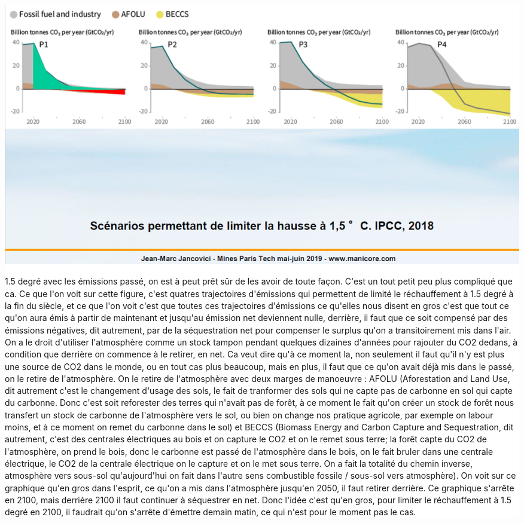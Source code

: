 ![Figure 5.3](./Fig5.3.png)

1.5 degré avec les émissions passé, on est à peut prêt sûr de les avoir de toute façon. C'est un tout petit peu plus compliqué que ca. Ce que l'on voit sur cette figure, c'est quatres trajectoires d'émissions qui permettent de limité le réchauffement à 1.5 degré à la fin du siècle, et ce que l'on voit c'est que toutes ces trajectoires d'émissions ce qu'elles nous disent en gros c'est que tout ce qu'on aura émis à partir de maintenant et jusqu'au émission net deviennent nulle, derrière, il faut que ce soit compensé par des émissions négatives, dit autrement, par de la séquestration net pour compenser le surplus qu'on a transitoirement mis dans l'air. On a le droit d'utiliser l'atmosphère comme un stock tampon pendant quelques dizaines d'années pour rajouter du CO2 dedans, à condition que derrière on commence à le retirer, en net. Ca veut dire qu'à ce moment la, non seulement il faut qu'il n'y est plus une source de CO2 dans le monde, ou en tout cas plus beaucoup, mais en plus, il faut que ce qu'on avait déjà mis dans le passé, on le retire de l'atmosphère. On le retire de l'atmosphère avec deux marges de manoeuvre : AFOLU (Aforestation and Land Use, dit autrement c'est le changement d'usage des sols, le fait de tranformer des sols qui ne capte pas de carbonne en sol qui capte du carbonne. Donc c'est soit reforester des terres qui n'avait pas de forêt, à ce moment le fait qu'on créer un stock de forêt nous transfert un stock de carbonne de l'atmosphère vers le sol, ou bien on change nos pratique agricole, par exemple on labour moins, et à ce moment on remet du carbonne dans le sol) et BECCS (Biomass Energy and Carbon Capture and Sequestration, dit autrement, c'est des centrales électriques au bois et on capture le CO2 et on le remet sous terre; la forêt capte du CO2 de l'atmosphère, on prend le bois, donc le carbonne est passé de l'atmosphère dans le bois, on le fait bruler dans une centrale électrique, le CO2 de la centrale électrique on le capture et on le met sous terre. On a fait la totalité du chemin inverse, atmosphère vers sous-sol qu'aujourd'hui on fait dans l'autre sens combustible fossile / sous-sol vers atmosphère). On voit sur ce graphique qu'en gros dans l'esprit, ce qu'on a mis dans l'atmosphère jusqu'en 2050, il faut retirer derrière. Ce graphique s'arrête en 2100, mais derrière 2100 il faut continuer à séquestrer en net. Donc l'idée c'est qu'en gros, pour limiter le réchauffement à 1.5 degré en 2100, il faudrait qu'on s'arrête d'émettre demain matin, ce qui n'est pour le moment pas le cas.
